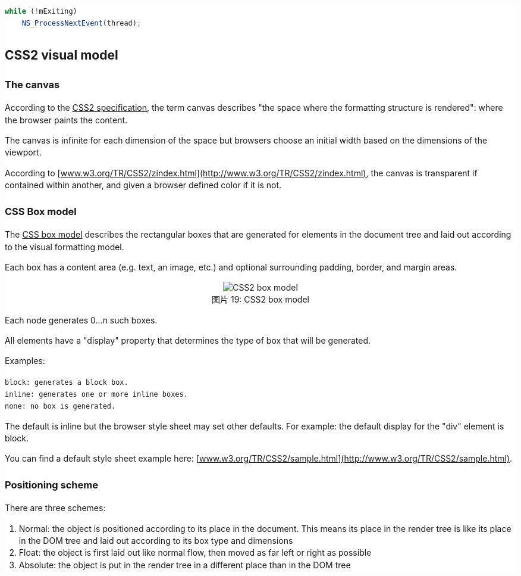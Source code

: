 ```js
while (!mExiting)
    NS_ProcessNextEvent(thread);
```

## CSS2 visual model

### The canvas

According to the [CSS2 specification](http://www.w3.org/TR/CSS21/intro.html#processing-model),
the term canvas describes "the space where the formatting structure is rendered": where the browser paints the content.

The canvas is infinite for each dimension of the space but browsers choose an initial width based on the dimensions of the viewport.

According to [www.w3.org/TR/CSS2/zindex.html](http://www.w3.org/TR/CSS2/zindex.html),
the canvas is transparent if contained within another, and given a browser defined color if it is not.

### CSS Box model

The [CSS box model](http://www.w3.org/TR/CSS2/box.html) describes the rectangular boxes that are generated for elements in the document tree and laid out according to the visual formatting model.

Each box has a content area (e.g. text, an image, etc.) and optional surrounding padding, border, and margin areas.

<figure align="center">
  <img src="https://web-dev.imgix.net/image/T4FyVKpzu4WKF1kBNvXepbi08t52/KbqHxGe3HMLM5BbXMcP8.jpg" alt="CSS2 box model" width="509" height="348" />
  <figcaption>图片 19: CSS2 box model</figcaption>
</figure>

Each  node generates 0…n such boxes.

All elements have a "display" property that determines the type of box that will be generated.

Examples:

```markup
block: generates a block box.
inline: generates one or more inline boxes.
none: no box is generated.
```

The default is inline but the browser style sheet may set other defaults.
For example: the default display for the "div" element is block.

You can find a default style sheet example here: [www.w3.org/TR/CSS2/sample.html](http://www.w3.org/TR/CSS2/sample.html).

### Positioning scheme

There are three schemes:

1. Normal: the object is positioned according to its place in the document. This means its place in the render tree is like its place in the DOM tree and laid out according to its box type and dimensions
1. Float: the object is first laid out like normal flow, then moved as far left or right as possible
1. Absolute: the object is put in the render tree in a different place than in the DOM tree
